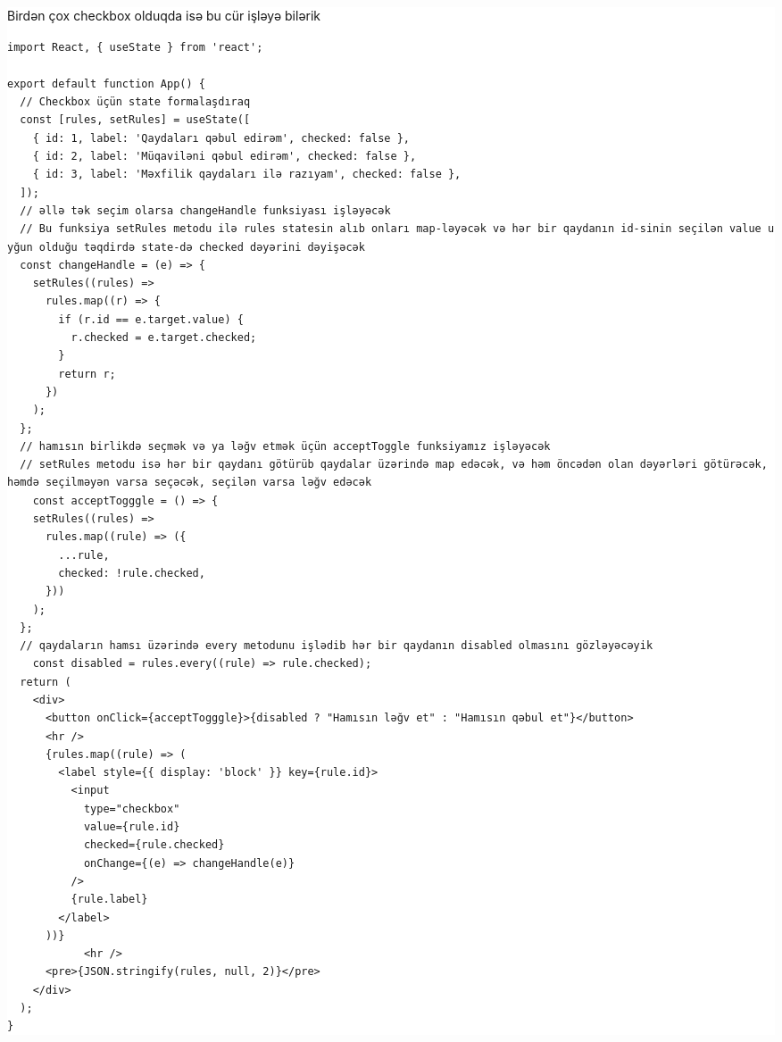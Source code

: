 Birdən çox checkbox olduqda isə bu cür işləyə bilərik
```
import React, { useState } from 'react';

export default function App() {
  // Checkbox üçün state formalaşdıraq
  const [rules, setRules] = useState([
    { id: 1, label: 'Qaydaları qəbul edirəm', checked: false },
    { id: 2, label: 'Müqaviləni qəbul edirəm', checked: false },
    { id: 3, label: 'Məxfilik qaydaları ilə razıyam', checked: false },
  ]);
  // əllə tək seçim olarsa changeHandle funksiyası işləyəcək
  // Bu funksiya setRules metodu ilə rules statesin alıb onları map-ləyəcək və hər bir qaydanın id-sinin seçilən value uyğun olduğu təqdirdə state-də checked dəyərini dəyişəcək
  const changeHandle = (e) => {
    setRules((rules) =>
      rules.map((r) => {
        if (r.id == e.target.value) {
          r.checked = e.target.checked;
        }
        return r;
      })
    );
  };
  // hamısın birlikdə seçmək və ya ləğv etmək üçün acceptToggle funksiyamız işləyəcək
  // setRules metodu isə hər bir qaydanı götürüb qaydalar üzərində map edəcək, və həm öncədən olan dəyərləri götürəcək, həmdə seçilməyən varsa seçəcək, seçilən varsa ləğv edəcək
	const acceptTogggle = () => {
    setRules((rules) =>
      rules.map((rule) => ({
        ...rule,
        checked: !rule.checked,
      }))
    );
  };
  // qaydaların hamsı üzərində every metodunu işlədib hər bir qaydanın disabled olmasını gözləyəcəyik
	const disabled = rules.every((rule) => rule.checked);
  return (
    <div>
      <button onClick={acceptTogggle}>{disabled ? "Hamısın ləğv et" : "Hamısın qəbul et"}</button>
      <hr />
      {rules.map((rule) => (
        <label style={{ display: 'block' }} key={rule.id}>
          <input
            type="checkbox"
            value={rule.id}
            checked={rule.checked}
            onChange={(e) => changeHandle(e)}
          />
          {rule.label}
        </label>
      ))}
			<hr />
      <pre>{JSON.stringify(rules, null, 2)}</pre>
    </div>
  );
}
```
